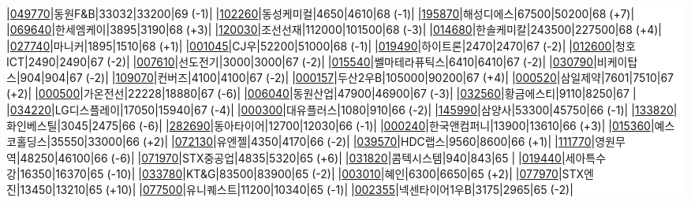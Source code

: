 |[049770](https://finance.daum.net/quotes/A049770)|동원F&B|33032|33200|69 (-1)|
|[102260](https://finance.daum.net/quotes/A102260)|동성케미컬|4650|4610|68 (-1)|
|[195870](https://finance.daum.net/quotes/A195870)|해성디에스|67500|50200|68 (+7)|
|[069640](https://finance.daum.net/quotes/A069640)|한세엠케이|3895|3190|68 (+3)|
|[120030](https://finance.daum.net/quotes/A120030)|조선선재|112000|101500|68 (-3)|
|[014680](https://finance.daum.net/quotes/A014680)|한솔케미칼|243500|227500|68 (+4)|
|[027740](https://finance.daum.net/quotes/A027740)|마니커|1895|1510|68 (+1)|
|[001045](https://finance.daum.net/quotes/A001045)|CJ우|52200|51000|68 (-1)|
|[019490](https://finance.daum.net/quotes/A019490)|하이트론|2470|2470|67 (-2)|
|[012600](https://finance.daum.net/quotes/A012600)|청호ICT|2490|2490|67 (-2)|
|[007610](https://finance.daum.net/quotes/A007610)|선도전기|3000|3000|67 (-2)|
|[015540](https://finance.daum.net/quotes/A015540)|쎌마테라퓨틱스|6410|6410|67 (-2)|
|[030790](https://finance.daum.net/quotes/A030790)|비케이탑스|904|904|67 (-2)|
|[109070](https://finance.daum.net/quotes/A109070)|컨버즈|4100|4100|67 (-2)|
|[000157](https://finance.daum.net/quotes/A000157)|두산2우B|105000|90200|67 (+4)|
|[000520](https://finance.daum.net/quotes/A000520)|삼일제약|7601|7510|67 (+2)|
|[000500](https://finance.daum.net/quotes/A000500)|가온전선|22228|18880|67 (-6)|
|[006040](https://finance.daum.net/quotes/A006040)|동원산업|47900|46900|67 (-3)|
|[032560](https://finance.daum.net/quotes/A032560)|황금에스티|9110|8250|67 |
|[034220](https://finance.daum.net/quotes/A034220)|LG디스플레이|17050|15940|67 (-4)|
|[000300](https://finance.daum.net/quotes/A000300)|대유플러스|1080|910|66 (-2)|
|[145990](https://finance.daum.net/quotes/A145990)|삼양사|53300|45750|66 (-1)|
|[133820](https://finance.daum.net/quotes/A133820)|화인베스틸|3045|2475|66 (-6)|
|[282690](https://finance.daum.net/quotes/A282690)|동아타이어|12700|12030|66 (-1)|
|[000240](https://finance.daum.net/quotes/A000240)|한국앤컴퍼니|13900|13610|66 (+3)|
|[015360](https://finance.daum.net/quotes/A015360)|예스코홀딩스|35550|33000|66 (+2)|
|[072130](https://finance.daum.net/quotes/A072130)|유엔젤|4350|4170|66 (-2)|
|[039570](https://finance.daum.net/quotes/A039570)|HDC랩스|9560|8600|66 (+1)|
|[111770](https://finance.daum.net/quotes/A111770)|영원무역|48250|46100|66 (-6)|
|[071970](https://finance.daum.net/quotes/A071970)|STX중공업|4835|5320|65 (+6)|
|[031820](https://finance.daum.net/quotes/A031820)|콤텍시스템|940|843|65 |
|[019440](https://finance.daum.net/quotes/A019440)|세아특수강|16350|16370|65 (-10)|
|[033780](https://finance.daum.net/quotes/A033780)|KT&G|83500|83900|65 (-2)|
|[003010](https://finance.daum.net/quotes/A003010)|혜인|6300|6650|65 (+2)|
|[077970](https://finance.daum.net/quotes/A077970)|STX엔진|13450|13210|65 (+10)|
|[077500](https://finance.daum.net/quotes/A077500)|유니퀘스트|11200|10340|65 (-1)|
|[002355](https://finance.daum.net/quotes/A002355)|넥센타이어1우B|3175|2965|65 (-2)|